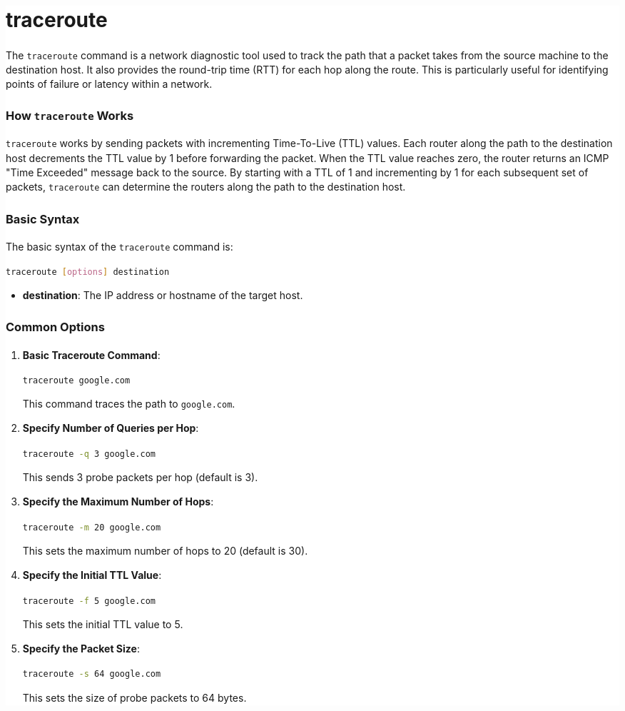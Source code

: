# traceroute

The `traceroute` command is a network diagnostic tool used to track the path that a packet takes from the source machine to the destination host. It also provides the round-trip time (RTT) for each hop along the route. This is particularly useful for identifying points of failure or latency within a network.

### How `traceroute` Works

`traceroute` works by sending packets with incrementing Time-To-Live (TTL) values. Each router along the path to the destination host decrements the TTL value by 1 before forwarding the packet. When the TTL value reaches zero, the router returns an ICMP "Time Exceeded" message back to the source. By starting with a TTL of 1 and incrementing by 1 for each subsequent set of packets, `traceroute` can determine the routers along the path to the destination host.

### Basic Syntax

The basic syntax of the `traceroute` command is:

```sh
traceroute [options] destination
```

- **destination**: The IP address or hostname of the target host.

### Common Options

1. **Basic Traceroute Command**:
   ```sh
   traceroute google.com
   ```
   This command traces the path to `google.com`.

2. **Specify Number of Queries per Hop**:
   ```sh
   traceroute -q 3 google.com
   ```
   This sends 3 probe packets per hop (default is 3).

3. **Specify the Maximum Number of Hops**:
   ```sh
   traceroute -m 20 google.com
   ```
   This sets the maximum number of hops to 20 (default is 30).

4. **Specify the Initial TTL Value**:
   ```sh
   traceroute -f 5 google.com
   ```
   This sets the initial TTL value to 5.

5. **Specify the Packet Size**:
   ```sh
   traceroute -s 64 google.com
   ```
   This sets the size of probe packets to 64 bytes.
